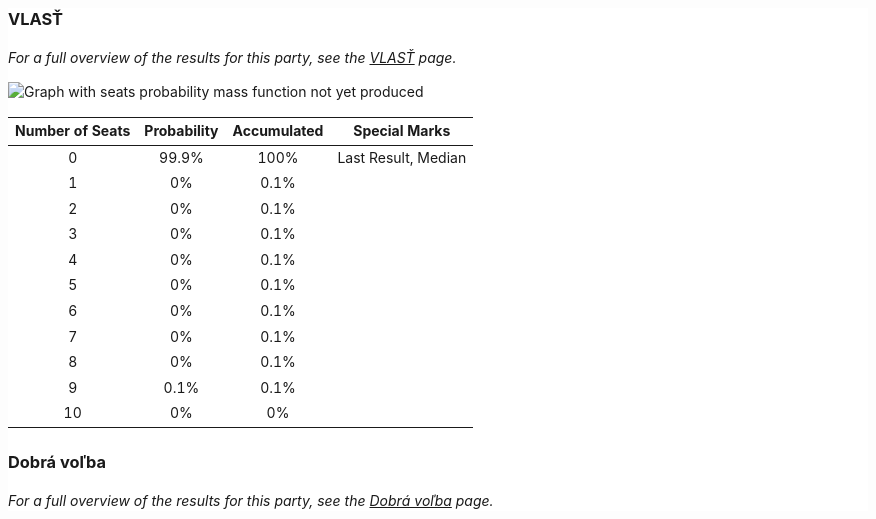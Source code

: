 ### VLASŤ

*For a full overview of the results for this party, see the [VLASŤ](party-vlasť.html) page.*

![Graph with seats probability mass function not yet produced](2020-03-31-FOCUS-seats-pmf-vlasť.png "Seats Probability Mass Function")

| Number of Seats | Probability | Accumulated | Special Marks |
|:---------------:|:-----------:|:-----------:|:-------------:|
| 0 | 99.9% | 100% | Last Result, Median |
| 1 | 0% | 0.1% |  |
| 2 | 0% | 0.1% |  |
| 3 | 0% | 0.1% |  |
| 4 | 0% | 0.1% |  |
| 5 | 0% | 0.1% |  |
| 6 | 0% | 0.1% |  |
| 7 | 0% | 0.1% |  |
| 8 | 0% | 0.1% |  |
| 9 | 0.1% | 0.1% |  |
| 10 | 0% | 0% |  |

### Dobrá voľba

*For a full overview of the results for this party, see the [Dobrá voľba](party-dobrávoľba.html) page.*
